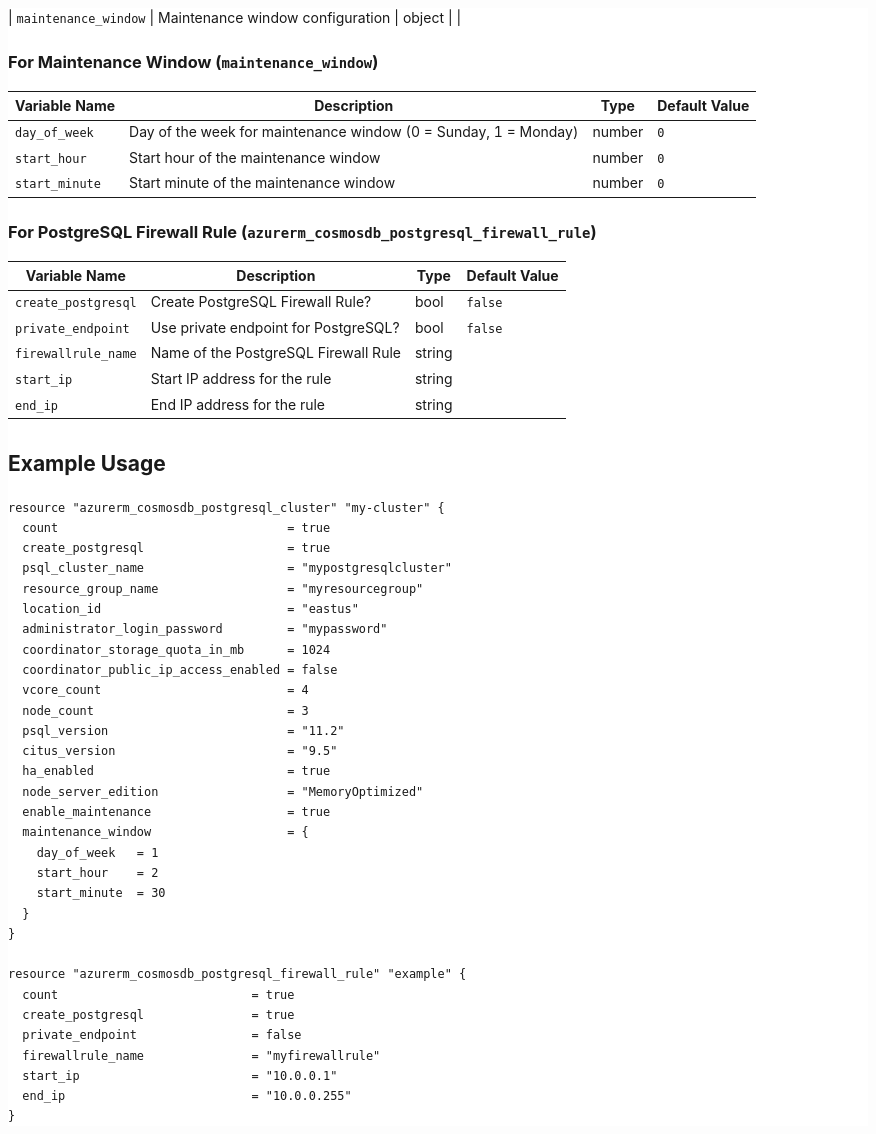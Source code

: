 | `maintenance_window`                    | Maintenance window configuration       | object  |                |

### For Maintenance Window (`maintenance_window`)

| Variable Name     | Description                  | Type    | Default Value  |
|-------------------|------------------------------|---------|----------------|
| `day_of_week`     | Day of the week for maintenance window (0 = Sunday, 1 = Monday) | number  | `0` |
| `start_hour`      | Start hour of the maintenance window | number  | `0` |
| `start_minute`    | Start minute of the maintenance window | number  | `0` |

### For PostgreSQL Firewall Rule (`azurerm_cosmosdb_postgresql_firewall_rule`)

| Variable Name       | Description                            | Type    | Default Value  |
|---------------------|----------------------------------------|---------|----------------|
| `create_postgresql` | Create PostgreSQL Firewall Rule?        | bool    | `false`        |
| `private_endpoint`  | Use private endpoint for PostgreSQL?   | bool    | `false`        |
| `firewallrule_name` | Name of the PostgreSQL Firewall Rule   | string  |                |
| `start_ip`          | Start IP address for the rule          | string  |                |
| `end_ip`            | End IP address for the rule            | string  |                |

## Example Usage

```hcl
resource "azurerm_cosmosdb_postgresql_cluster" "my-cluster" {
  count                                = true
  create_postgresql                    = true
  psql_cluster_name                    = "mypostgresqlcluster"
  resource_group_name                  = "myresourcegroup"
  location_id                          = "eastus"
  administrator_login_password         = "mypassword"
  coordinator_storage_quota_in_mb      = 1024
  coordinator_public_ip_access_enabled = false
  vcore_count                          = 4
  node_count                           = 3
  psql_version                         = "11.2"
  citus_version                        = "9.5"
  ha_enabled                           = true
  node_server_edition                  = "MemoryOptimized"
  enable_maintenance                   = true
  maintenance_window                   = {
    day_of_week   = 1
    start_hour    = 2
    start_minute  = 30
  }
}

resource "azurerm_cosmosdb_postgresql_firewall_rule" "example" {
  count                           = true
  create_postgresql               = true
  private_endpoint                = false
  firewallrule_name               = "myfirewallrule"
  start_ip                        = "10.0.0.1"
  end_ip                          = "10.0.0.255"
}
```
